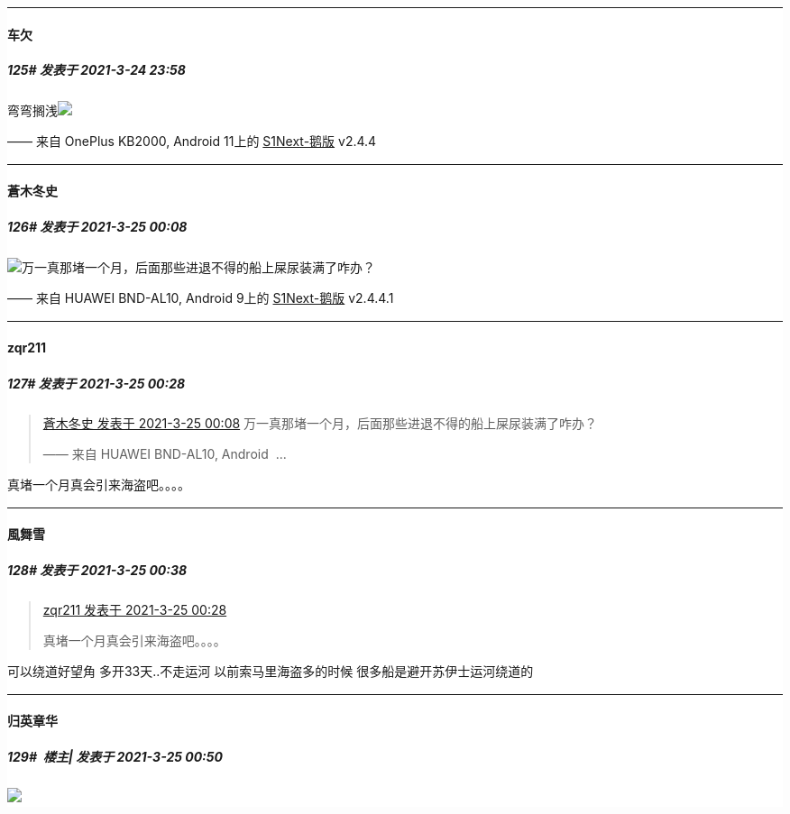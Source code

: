 
-----

####  车欠  
##### 125#       发表于 2021-3-24 23:58


弯弯搁浅<img src="https://static.saraba1st.com/image/smiley/face2017/046.png" referrerpolicy="no-referrer">

—— 来自 OnePlus KB2000, Android 11上的 [S1Next-鹅版](https://github.com/ykrank/S1-Next/releases) v2.4.4


-----

####  蒼木冬史  
##### 126#       发表于 2021-3-25 00:08


<img src="https://static.saraba1st.com/image/smiley/face2017/067.png" referrerpolicy="no-referrer">万一真那堵一个月，后面那些进退不得的船上屎尿装满了咋办？

—— 来自 HUAWEI BND-AL10, Android 9上的 [S1Next-鹅版](https://github.com/ykrank/S1-Next/releases) v2.4.4.1


-----

####  zqr211  
##### 127#       发表于 2021-3-25 00:28


<blockquote><a href="httphttps://bbs.saraba1st.com/2b/forum.php?mod=redirect&amp;goto=findpost&amp;pid=50725431&amp;ptid=1994695" target="_blank">蒼木冬史 发表于 2021-3-25 00:08</a>
万一真那堵一个月，后面那些进退不得的船上屎尿装满了咋办？

—— 来自 HUAWEI BND-AL10, Android  ...</blockquote>
真堵一个月真会引来海盗吧。。。。


-----

####  風舞雪  
##### 128#       发表于 2021-3-25 00:38


<blockquote><a href="httphttps://bbs.saraba1st.com/2b/forum.php?mod=redirect&amp;goto=findpost&amp;pid=50725582&amp;ptid=1994695" target="_blank">zqr211 发表于 2021-3-25 00:28</a>

真堵一个月真会引来海盗吧。。。。</blockquote>
可以绕道好望角 多开33天..不走运河 以前索马里海盗多的时候 很多船是避开苏伊士运河绕道的


-----

####  归英章华  
##### 129#         楼主| 发表于 2021-3-25 00:50


<img src="https://img.saraba1st.com/forum/202103/25/005005df0dzgzhh1dwgq4q.png" referrerpolicy="no-referrer">
